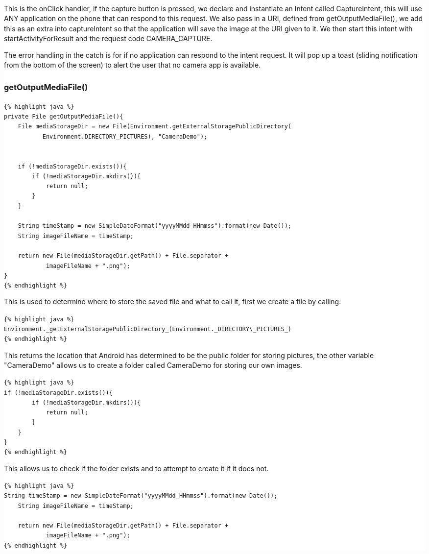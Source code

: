 
This is the onClick handler, if the capture button is pressed, we declare and instantiate an Intent called CaptureIntent, this will use ANY application on the phone that can respond to this request. We also pass in a URI, defined from getOutputMediaFile(), we add this as an extra into captureIntent so that the application will save the image at the URI given to it. We then start this intent with startActivityForResult and the request code CAMERA\_CAPTURE.

The error handling in the catch is for if no application can respond to the intent request. It will pop up a toast (sliding notification from the bottom of the screen) to alert the user that no camera app is available.

### getOutputMediaFile()

    {% highlight java %}
    private File getOutputMediaFile(){
        File mediaStorageDir = new File(Environment.getExternalStoragePublicDirectory(
               Environment.DIRECTORY_PICTURES), "CameraDemo");


        if (!mediaStorageDir.exists()){
            if (!mediaStorageDir.mkdirs()){
                return null;
            }
        }

        String timeStamp = new SimpleDateFormat("yyyyMMdd_HHmmss").format(new Date());
        String imageFileName = timeStamp;

        return new File(mediaStorageDir.getPath() + File.separator +
                imageFileName + ".png");
    }
    {% endhighlight %}


This is used to determine where to store the saved file and what to call it, first we create a file by calling:

    {% highlight java %}
    Environment._getExternalStoragePublicDirectory_(Environment._DIRECTORY\_PICTURES_)
    {% endhighlight %}

This returns the location that Android has determined to be the public folder for storing pictures, the other variable &quot;CameraDemo&quot; allows us to create a folder called CameraDemo for storing our own images.

    {% highlight java %}
    if (!mediaStorageDir.exists()){
            if (!mediaStorageDir.mkdirs()){
                return null;
            }
        }
    }
    {% endhighlight %}


This allows us to check if the folder exists and to attempt to create it if it does not.

    {% highlight java %}
    String timeStamp = new SimpleDateFormat("yyyyMMdd_HHmmss").format(new Date());
        String imageFileName = timeStamp;

        return new File(mediaStorageDir.getPath() + File.separator +
                imageFileName + ".png");
    {% endhighlight %}
